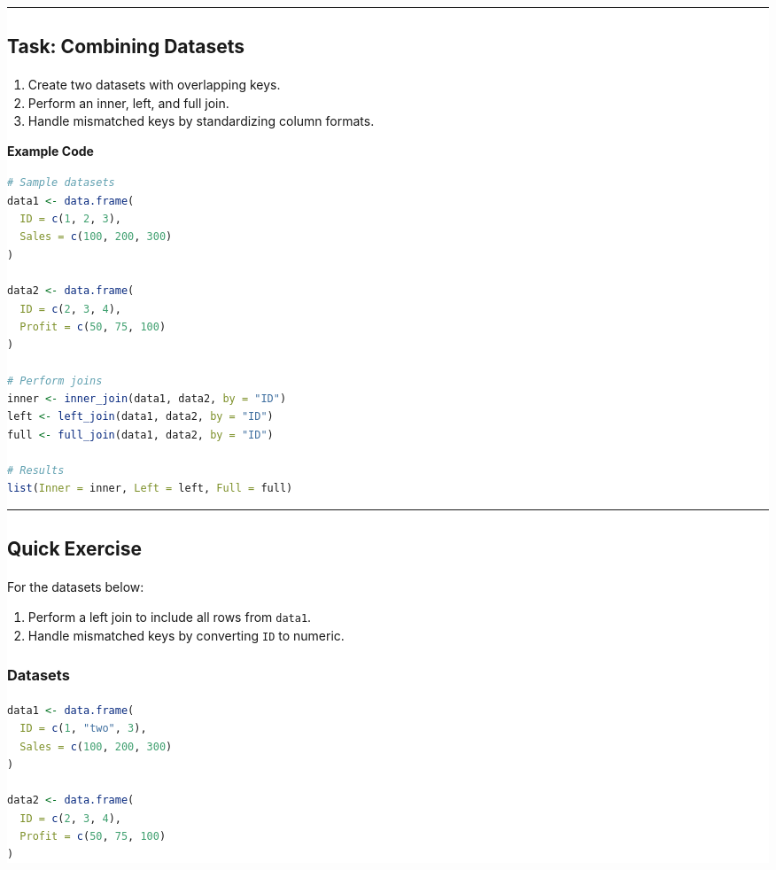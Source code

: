 
---

## Task: Combining Datasets


1. Create two datasets with overlapping keys.
2. Perform an inner, left, and full join.
3. Handle mismatched keys by standardizing column formats.

**Example Code**

```r
# Sample datasets
data1 <- data.frame(
  ID = c(1, 2, 3),
  Sales = c(100, 200, 300)
)

data2 <- data.frame(
  ID = c(2, 3, 4),
  Profit = c(50, 75, 100)
)

# Perform joins
inner <- inner_join(data1, data2, by = "ID")
left <- left_join(data1, data2, by = "ID")
full <- full_join(data1, data2, by = "ID")

# Results
list(Inner = inner, Left = left, Full = full)
```


---

## Quick Exercise


For the datasets below:

1. Perform a left join to include all rows from `data1`.
2. Handle mismatched keys by converting `ID` to numeric.

### Datasets

```r
data1 <- data.frame(
  ID = c(1, "two", 3),
  Sales = c(100, 200, 300)
)

data2 <- data.frame(
  ID = c(2, 3, 4),
  Profit = c(50, 75, 100)
)
```
